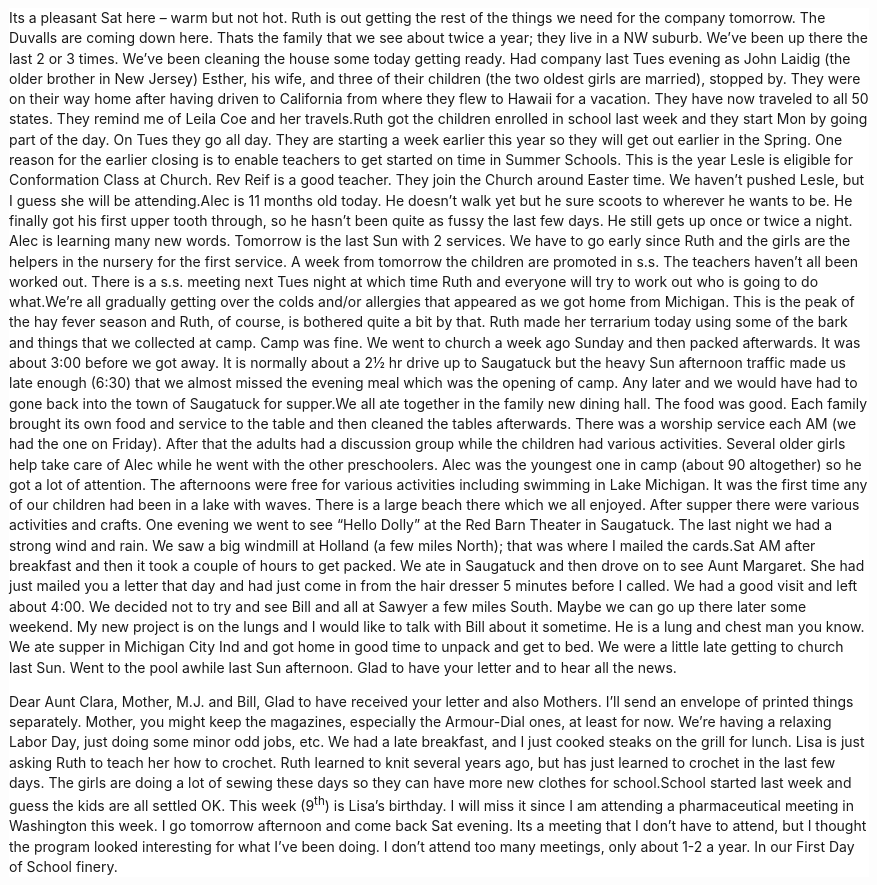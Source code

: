 Its a pleasant Sat here – warm but not hot. Ruth is out getting the rest of the things we need for the company tomorrow. The Duvalls are coming down here. Thats the family that we see about twice a year; they live in a NW suburb. We’ve been up there the last 2 or 3 times. We’ve been cleaning the house some today getting ready. Had company last Tues evening as John Laidig (the older brother in New Jersey) Esther, his wife, and three of their children (the two oldest girls are married), stopped by. They were on their way home after having driven to California from where they flew to Hawaii for a vacation. They have now traveled to all 50 states. They remind me of Leila Coe and her travels.Ruth got the children enrolled in school last week and they start Mon by going part of the day. On Tues they go all day. They are starting a week earlier this year so they will get out earlier in the Spring. One reason for the earlier closing is to enable teachers to get started on time in Summer Schools. This is the year Lesle is eligible for Conformation Class at Church. Rev Reif is a good teacher. They join the Church around Easter time. We haven’t pushed Lesle, but I guess she will be attending.Alec is 11 months old today. He doesn’t walk yet but he sure scoots to wherever he wants to be. He finally got his first upper tooth through, so he hasn’t been quite as fussy the last few days. He still gets up once or twice a night. Alec is learning many new words. Tomorrow is the last Sun with 2 services. We have to go early since Ruth and the girls are the helpers in the nursery for the first service. A week from tomorrow the children are promoted in s.s. The teachers haven’t all been worked out. There is a s.s. meeting next Tues night at which time Ruth and everyone will try to work out who is going to do what.We’re all gradually getting over the colds and/or allergies that appeared as we got home from Michigan. This is the peak of the hay fever season and Ruth, of course, is bothered quite a bit by that. Ruth made her terrarium today using some of the bark and things that we collected at camp. Camp was fine. We went to church a week ago Sunday and then packed afterwards. It was about 3:00 before we got away. It is normally about a 2½ hr drive up to Saugatuck but the heavy Sun afternoon traffic made us late enough (6:30) that we almost missed the evening meal which was the opening of camp. Any later and we would have had to gone back into the town of Saugatuck for supper.We all ate together in the family new dining hall. The food was good. Each family brought its own food and service to the table and then cleaned the tables afterwards. There was a worship service each AM (we had the one on Friday). After that the adults had a discussion group while the children had various activities. Several older girls help take care of Alec while he went with the other preschoolers. Alec was the youngest one in camp (about 90 altogether) so he got a lot of attention. The afternoons were free for various activities including swimming in Lake Michigan. It was the first time any of our children had been in a lake with waves. There is a large beach there which we all enjoyed. After supper there were various activities and crafts. One evening we went to see “Hello Dolly” at the Red Barn Theater in Saugatuck. The last night we had a strong wind and rain. We saw a big windmill at Holland (a few miles North); that was where I mailed the cards.Sat AM after breakfast and then it took a couple of hours to get packed. We ate in Saugatuck and then drove on to see Aunt Margaret. She had just mailed you a letter that day and had just come in from the hair dresser 5 minutes before I called. We had a good visit and left about 4:00. We decided not to try and see Bill and all at Sawyer a few miles South. Maybe we can go up there later some weekend. My new project is on the lungs and I would like to talk with Bill about it sometime. He is a lung and chest man you know. We ate supper in Michigan City Ind and got home in good time to unpack and get to bed. We were a little late getting to church last Sun. Went to the pool awhile last Sun afternoon. Glad to have your letter and to hear all the news.

</letter>
<letter date="9-6-71" variation="standard" :has-footnote="false">

Dear Aunt Clara, Mother, M.J. and Bill, Glad to have received your letter and also Mothers. I’ll send an envelope of printed things separately. Mother, you might keep the magazines, especially the Armour-Dial ones, at least for now. We’re having a relaxing Labor Day, just doing some minor odd jobs, etc. We had a late breakfast, and I just cooked steaks on the grill for lunch. Lisa is just asking Ruth to teach her how to crochet. Ruth learned to knit several years ago, but has just learned to crochet in the last few days. The girls are doing a lot of sewing these days so they can have more new clothes for school.School started last week and guess the kids are all settled OK. This week (9<sup>th</sup>) is Lisa’s birthday. I will miss it since I am attending a pharmaceutical meeting in Washington this week. I go tomorrow afternoon and come back Sat evening. Its a meeting that I don’t have to attend, but I thought the program looked interesting for what I’ve been doing. I don’t attend too many meetings, only about 1-2 a year.
<v-row><letter-image :sources="['85542f4226e51d9227cda2ff15f9f4a4_html_cb2cf4b8.jpg', '85542f4226e51d9227cda2ff15f9f4a4_html_98d7038c.jpg']" >In our First Day of School finery.
